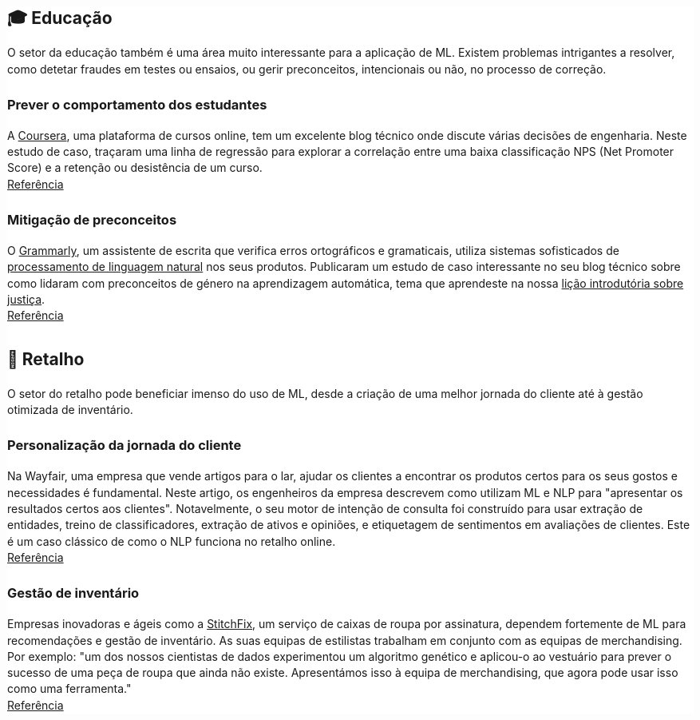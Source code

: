 ## 🎓 Educação

O setor da educação também é uma área muito interessante para a aplicação de ML. Existem problemas intrigantes a resolver, como detetar fraudes em testes ou ensaios, ou gerir preconceitos, intencionais ou não, no processo de correção.

### Prever o comportamento dos estudantes

A [Coursera](https://coursera.com), uma plataforma de cursos online, tem um excelente blog técnico onde discute várias decisões de engenharia. Neste estudo de caso, traçaram uma linha de regressão para explorar a correlação entre uma baixa classificação NPS (Net Promoter Score) e a retenção ou desistência de um curso.  
[Referência](https://medium.com/coursera-engineering/controlled-regression-quantifying-the-impact-of-course-quality-on-learner-retention-31f956bd592a)

### Mitigação de preconceitos

O [Grammarly](https://grammarly.com), um assistente de escrita que verifica erros ortográficos e gramaticais, utiliza sistemas sofisticados de [processamento de linguagem natural](../../6-NLP/README.md) nos seus produtos. Publicaram um estudo de caso interessante no seu blog técnico sobre como lidaram com preconceitos de género na aprendizagem automática, tema que aprendeste na nossa [lição introdutória sobre justiça](../../1-Introduction/3-fairness/README.md).  
[Referência](https://www.grammarly.com/blog/engineering/mitigating-gender-bias-in-autocorrect/)

## 👜 Retalho

O setor do retalho pode beneficiar imenso do uso de ML, desde a criação de uma melhor jornada do cliente até à gestão otimizada de inventário.

### Personalização da jornada do cliente

Na Wayfair, uma empresa que vende artigos para o lar, ajudar os clientes a encontrar os produtos certos para os seus gostos e necessidades é fundamental. Neste artigo, os engenheiros da empresa descrevem como utilizam ML e NLP para "apresentar os resultados certos aos clientes". Notavelmente, o seu motor de intenção de consulta foi construído para usar extração de entidades, treino de classificadores, extração de ativos e opiniões, e etiquetagem de sentimentos em avaliações de clientes. Este é um caso clássico de como o NLP funciona no retalho online.  
[Referência](https://www.aboutwayfair.com/tech-innovation/how-we-use-machine-learning-and-natural-language-processing-to-empower-search)

### Gestão de inventário

Empresas inovadoras e ágeis como a [StitchFix](https://stitchfix.com), um serviço de caixas de roupa por assinatura, dependem fortemente de ML para recomendações e gestão de inventário. As suas equipas de estilistas trabalham em conjunto com as equipas de merchandising. Por exemplo: "um dos nossos cientistas de dados experimentou um algoritmo genético e aplicou-o ao vestuário para prever o sucesso de uma peça de roupa que ainda não existe. Apresentámos isso à equipa de merchandising, que agora pode usar isso como uma ferramenta."  
[Referência](https://www.zdnet.com/article/how-stitch-fix-uses-machine-learning-to-master-the-science-of-styling/)

